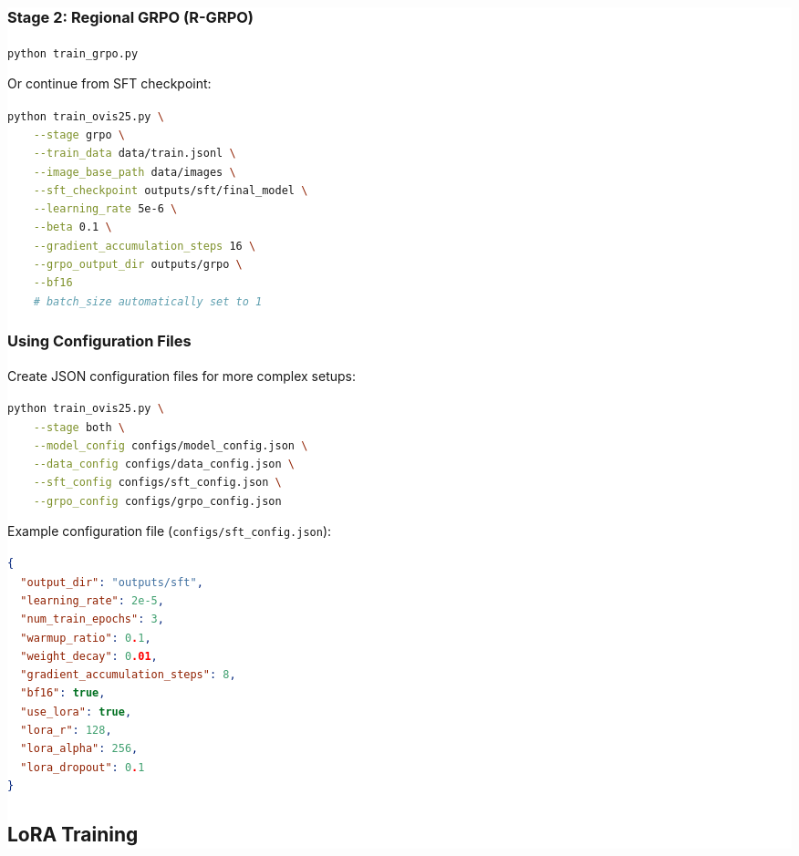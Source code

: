 ### Stage 2: Regional GRPO (R-GRPO)

```bash
python train_grpo.py
```

Or continue from SFT checkpoint:

```bash
python train_ovis25.py \
    --stage grpo \
    --train_data data/train.jsonl \
    --image_base_path data/images \
    --sft_checkpoint outputs/sft/final_model \
    --learning_rate 5e-6 \
    --beta 0.1 \
    --gradient_accumulation_steps 16 \
    --grpo_output_dir outputs/grpo \
    --bf16
    # batch_size automatically set to 1
```

### Using Configuration Files

Create JSON configuration files for more complex setups:

```bash
python train_ovis25.py \
    --stage both \
    --model_config configs/model_config.json \
    --data_config configs/data_config.json \
    --sft_config configs/sft_config.json \
    --grpo_config configs/grpo_config.json
```

Example configuration file (`configs/sft_config.json`):

```json
{
  "output_dir": "outputs/sft",
  "learning_rate": 2e-5,
  "num_train_epochs": 3,
  "warmup_ratio": 0.1,
  "weight_decay": 0.01,
  "gradient_accumulation_steps": 8,
  "bf16": true,
  "use_lora": true,
  "lora_r": 128,
  "lora_alpha": 256,
  "lora_dropout": 0.1
}
```

## LoRA Training
